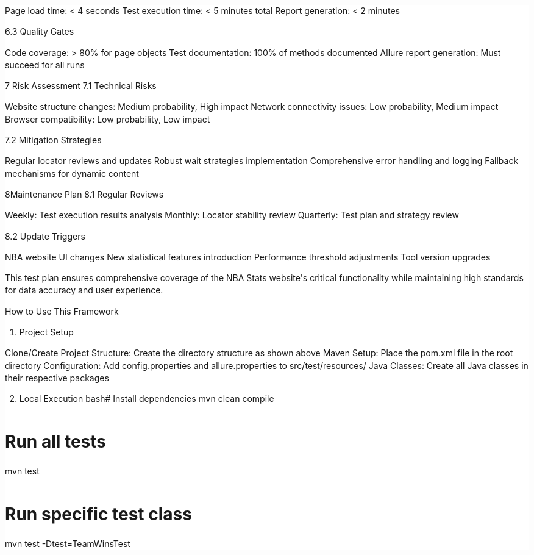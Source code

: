 Page load time: < 4 seconds
Test execution time: < 5 minutes total
Report generation: < 2 minutes

6.3 Quality Gates

Code coverage: > 80% for page objects
Test documentation: 100% of methods documented
Allure report generation: Must succeed for all runs

7 Risk Assessment
7.1 Technical Risks

Website structure changes: Medium probability, High impact
Network connectivity issues: Low probability, Medium impact
Browser compatibility: Low probability, Low impact

7.2 Mitigation Strategies

Regular locator reviews and updates
Robust wait strategies implementation
Comprehensive error handling and logging
Fallback mechanisms for dynamic content

8Maintenance Plan
8.1 Regular Reviews

Weekly: Test execution results analysis
Monthly: Locator stability review
Quarterly: Test plan and strategy review

8.2 Update Triggers

NBA website UI changes
New statistical features introduction
Performance threshold adjustments
Tool version upgrades

This test plan ensures comprehensive coverage of the NBA Stats website's critical functionality while maintaining high standards for data accuracy and user experience.

How to Use This Framework
1. Project Setup

Clone/Create Project Structure: Create the directory structure as shown above
Maven Setup: Place the pom.xml file in the root directory
Configuration: Add config.properties and allure.properties to src/test/resources/
Java Classes: Create all Java classes in their respective packages

2. Local Execution
bash# Install dependencies
mvn clean compile

# Run all tests
mvn test

# Run specific test class
mvn test -Dtest=TeamWinsTest
